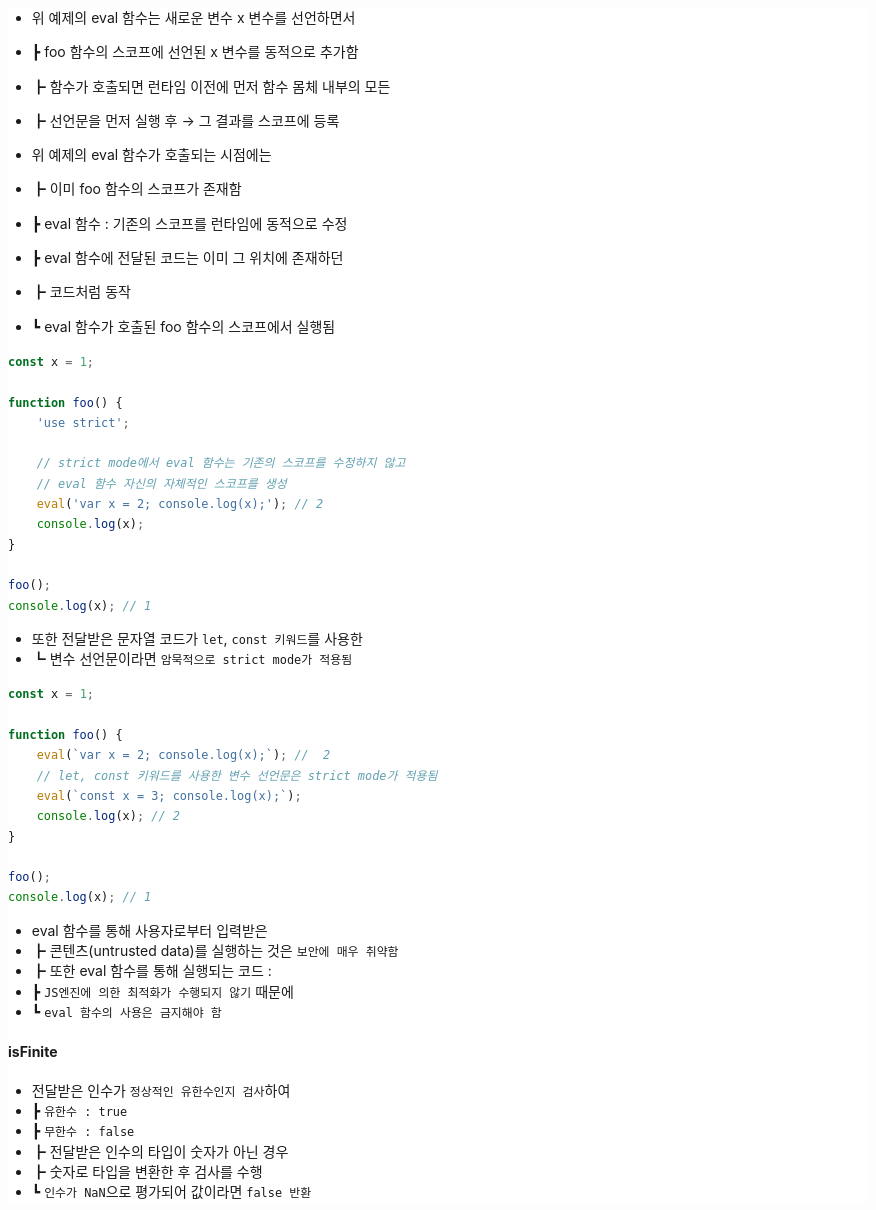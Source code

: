 - 위 예제의 eval 함수는 새로운 변수 x 변수를 선언하면서
- ┣ foo 함수의 스코프에 선언된 x 변수를 동적으로 추가함
- ┣ 함수가 호출되면 런타임 이전에 먼저 함수 몸체 내부의 모든
- ┣ 선언문을 먼저 실행 후 → 그 결과를 스코프에 등록

- 위 예제의 eval 함수가 호출되는 시점에는
- ┣ 이미 foo 함수의 스코프가 존재함
- ┣ eval 함수 : 기존의 스코프를 런타임에 동적으로 수정
- ┣ eval 함수에 전달된 코드는 이미 그 위치에 존재하던
- ┣ 코드처럼 동작
- ┗ eval 함수가 호출된 foo 함수의 스코프에서 실행됨

```js
const x = 1;

function foo() {
	'use strict';

	// strict mode에서 eval 함수는 기존의 스코프를 수정하지 않고
	// eval 함수 자신의 자체적인 스코프를 생성
	eval('var x = 2; console.log(x);'); // 2
	console.log(x);
}

foo();
console.log(x); // 1
```

- 또한 전달받은 문자열 코드가 `let`, `const 키워드`를 사용한
- ┗ 변수 선언문이라면 `암묵적으로 strict mode가 적용됨`

```js
const x = 1;

function foo() {
	eval(`var x = 2; console.log(x);`); //  2
	// let, const 키워드를 사용한 변수 선언문은 strict mode가 적용됨
	eval(`const x = 3; console.log(x);`);
	console.log(x); // 2
}

foo();
console.log(x); // 1
```

- eval 함수를 통해 사용자로부터 입력받은
- ┣ 콘텐츠(untrusted data)를 실행하는 것은 `보안에 매우 취약함`
- ┣ 또한 eval 함수를 통해 실행되는 코드 :
- ┣ `JS엔진에 의한 최적화가 수행되지 않기` 때문에
- ┗ `eval 함수의 사용은 금지해야 함`

#### isFinite

- 전달받은 인수가 `정상적인 유한수인지 검사`하여
- ┣ `유한수 : true`
- ┣ `무한수 : false`
- ┣ 전달받은 인수의 타입이 숫자가 아닌 경우
- ┣ 숫자로 타입을 변환한 후 검사를 수행
- ┗ `인수가 NaN`으로 평가되어 값이라면 `false 반환`
